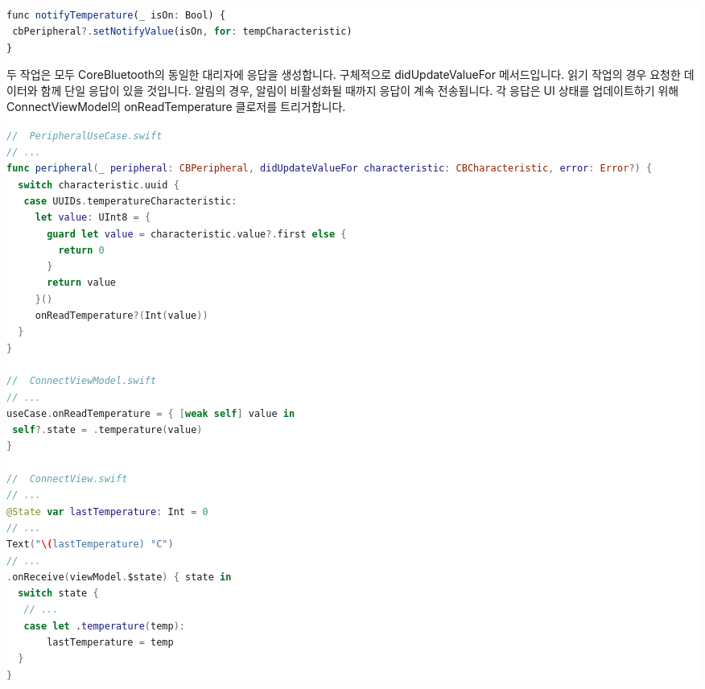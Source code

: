 ```js
func notifyTemperature(_ isOn: Bool) {
 cbPeripheral?.setNotifyValue(isOn, for: tempCharacteristic)
}
```



<ins class="adsbygoogle"
     style="display:block"
     data-ad-client="ca-pub-4877378276818686"
     data-ad-slot="1107185301"
     data-ad-format="auto"
     data-full-width-responsive="true"></ins>

<script>
     (adsbygoogle = window.adsbygoogle || []).push({});
</script>

두 작업은 모두 CoreBluetooth의 동일한 대리자에 응답을 생성합니다. 구체적으로 didUpdateValueFor 메서드입니다. 읽기 작업의 경우 요청한 데이터와 함께 단일 응답이 있을 것입니다. 알림의 경우, 알림이 비활성화될 때까지 응답이 계속 전송됩니다. 각 응답은 UI 상태를 업데이트하기 위해 ConnectViewModel의 onReadTemperature 클로저를 트리거합니다.

```swift
//  PeripheralUseCase.swift
// ...
func peripheral(_ peripheral: CBPeripheral, didUpdateValueFor characteristic: CBCharacteristic, error: Error?) {
  switch characteristic.uuid {
   case UUIDs.temperatureCharacteristic:
     let value: UInt8 = {
       guard let value = characteristic.value?.first else {
         return 0
       }
       return value
     }()
     onReadTemperature?(Int(value))
  }
}

//  ConnectViewModel.swift
// ...
useCase.onReadTemperature = { [weak self] value in
 self?.state = .temperature(value)
}

//  ConnectView.swift
// ...
@State var lastTemperature: Int = 0
// ...
Text("\(lastTemperature) °C")
// ...
.onReceive(viewModel.$state) { state in
  switch state {
   // ...
   case let .temperature(temp):
       lastTemperature = temp
  }
}
```
